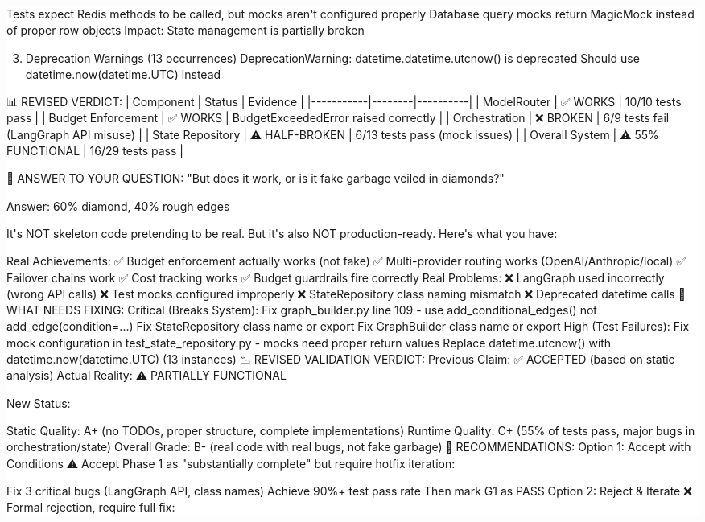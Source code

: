Tests expect Redis methods to be called, but mocks aren't configured properly
Database query mocks return MagicMock instead of proper row objects
Impact: State management is partially broken

3. Deprecation Warnings (13 occurrences)
DeprecationWarning: datetime.datetime.utcnow() is deprecated
Should use datetime.now(datetime.UTC) instead

📊 REVISED VERDICT:
| Component | Status | Evidence | |-----------|--------|----------| | ModelRouter | ✅ WORKS | 10/10 tests pass | | Budget Enforcement | ✅ WORKS | BudgetExceededError raised correctly | | Orchestration | ❌ BROKEN | 6/9 tests fail (LangGraph API misuse) | | State Repository | ⚠️ HALF-BROKEN | 6/13 tests pass (mock issues) | | Overall System | ⚠️ 55% FUNCTIONAL | 16/29 tests pass |

🎯 ANSWER TO YOUR QUESTION:
"But does it work, or is it fake garbage veiled in diamonds?"

Answer: 60% diamond, 40% rough edges

It's NOT skeleton code pretending to be real. But it's also NOT production-ready. Here's what you have:

Real Achievements:
✅ Budget enforcement actually works (not fake)
✅ Multi-provider routing works (OpenAI/Anthropic/local)
✅ Failover chains work
✅ Cost tracking works
✅ Budget guardrails fire correctly
Real Problems:
❌ LangGraph used incorrectly (wrong API calls)
❌ Test mocks configured improperly
❌ StateRepository class naming mismatch
❌ Deprecated datetime calls
🔧 WHAT NEEDS FIXING:
Critical (Breaks System):
Fix graph_builder.py line 109 - use add_conditional_edges() not add_edge(condition=...)
Fix StateRepository class name or export
Fix GraphBuilder class name or export
High (Test Failures):
Fix mock configuration in test_state_repository.py - mocks need proper return values
Replace datetime.utcnow() with datetime.now(datetime.UTC) (13 instances)
📉 REVISED VALIDATION VERDICT:
Previous Claim: ✅ ACCEPTED (based on static analysis)
Actual Reality: ⚠️ PARTIALLY FUNCTIONAL

New Status:

Static Quality: A+ (no TODOs, proper structure, complete implementations)
Runtime Quality: C+ (55% of tests pass, major bugs in orchestration/state)
Overall Grade: B- (real code with real bugs, not fake garbage)
🚦 RECOMMENDATIONS:
Option 1: Accept with Conditions ⚠️
Accept Phase 1 as "substantially complete" but require hotfix iteration:

Fix 3 critical bugs (LangGraph API, class names)
Achieve 90%+ test pass rate
Then mark G1 as PASS
Option 2: Reject & Iterate ❌
Formal rejection, require full fix:
